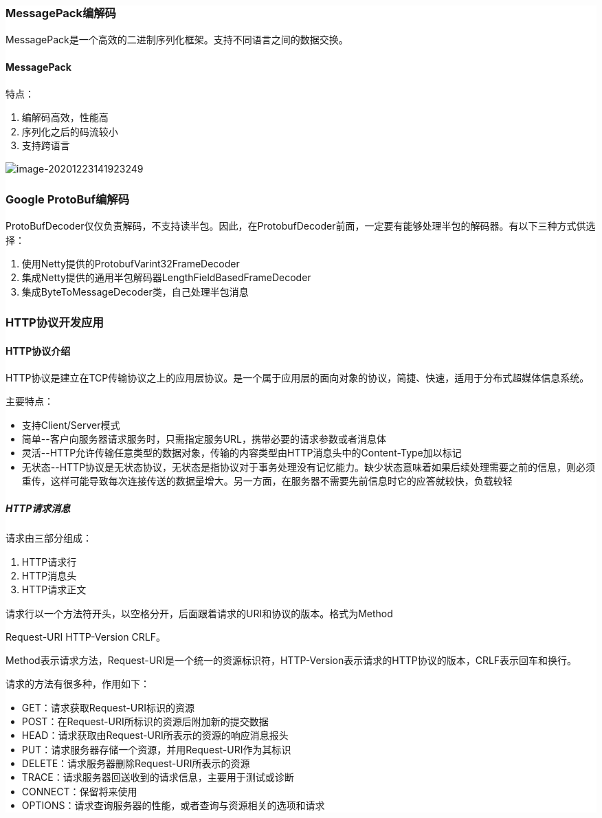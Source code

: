 ### MessagePack编解码

MessagePack是一个高效的二进制序列化框架。支持不同语言之间的数据交换。

#### MessagePack

特点：

1. 编解码高效，性能高
2. 序列化之后的码流较小
3. 支持跨语言

![image-20201223141923249](E:\NewStudyRepository\img\image-20201223141923249.png)

### Google ProtoBuf编解码

ProtoBufDecoder仅仅负责解码，不支持读半包。因此，在ProtobufDecoder前面，一定要有能够处理半包的解码器。有以下三种方式供选择：

1. 使用Netty提供的ProtobufVarint32FrameDecoder
2. 集成Netty提供的通用半包解码器LengthFieldBasedFrameDecoder
3. 集成ByteToMessageDecoder类，自己处理半包消息

### HTTP协议开发应用

#### HTTP协议介绍

HTTP协议是建立在TCP传输协议之上的应用层协议。是一个属于应用层的面向对象的协议，简捷、快速，适用于分布式超媒体信息系统。

主要特点：

- 支持Client/Server模式
- 简单--客户向服务器请求服务时，只需指定服务URL，携带必要的请求参数或者消息体
- 灵活--HTTP允许传输任意类型的数据对象，传输的内容类型由HTTP消息头中的Content-Type加以标记
- 无状态--HTTP协议是无状态协议，无状态是指协议对于事务处理没有记忆能力。缺少状态意味着如果后续处理需要之前的信息，则必须重传，这样可能导致每次连接传送的数据量增大。另一方面，在服务器不需要先前信息时它的应答就较快，负载较轻

##### HTTP请求消息

请求由三部分组成：

1. HTTP请求行
2. HTTP消息头
3. HTTP请求正文

请求行以一个方法符开头，以空格分开，后面跟着请求的URI和协议的版本。格式为Method   

Request-URI   HTTP-Version CRLF。

Method表示请求方法，Request-URI是一个统一的资源标识符，HTTP-Version表示请求的HTTP协议的版本，CRLF表示回车和换行。

请求的方法有很多种，作用如下：

- GET：请求获取Request-URI标识的资源
- POST：在Request-URI所标识的资源后附加新的提交数据
- HEAD：请求获取由Request-URI所表示的资源的响应消息报头
- PUT：请求服务器存储一个资源，并用Request-URI作为其标识
- DELETE：请求服务器删除Request-URI所表示的资源
- TRACE：请求服务器回送收到的请求信息，主要用于测试或诊断
- CONNECT：保留将来使用
- OPTIONS：请求查询服务器的性能，或者查询与资源相关的选项和请求
